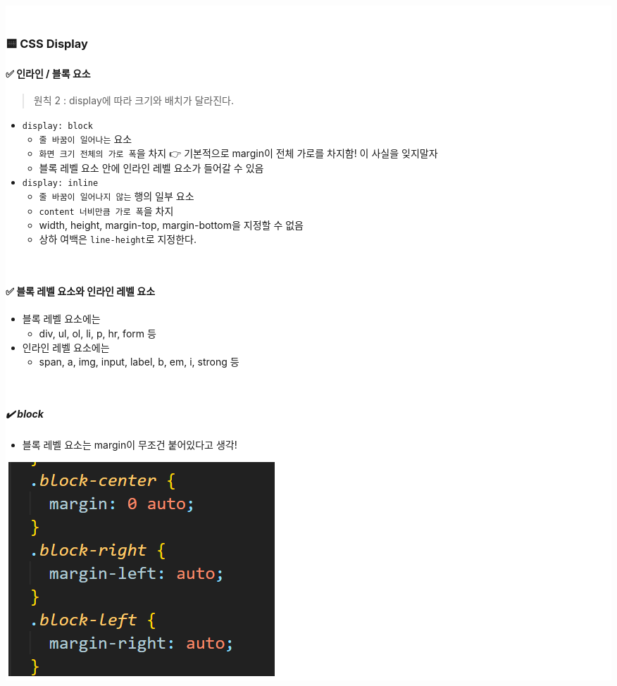 <br>

### 🟨 CSS Display

#### ✅ 인라인 / 블록 요소

> 원칙 2 : display에 따라 크기와 배치가 달라진다.

- `display: block`
  - `줄 바꿈이 일어나는` 요소
  - `화면 크기 전체의 가로 폭`을 차지 👉 기본적으로 margin이 전체 가로를 차지함! 이 사실을 잊지말자
  - 블록 레벨 요소 안에 인라인 레벨 요소가 들어갈 수 있음
- `display: inline`
  - `줄 바꿈이 일어나지 않는` 행의 일부 요소
  - `content 너비만큼 가로 폭`을 차지
  - width, height, margin-top, margin-bottom을 지정할 수 없음
  - 상하 여백은 `line-height`로 지정한다.

<br>

#### ✅ 블록 레벨 요소와 인라인 레벨 요소

- 블록 레벨 요소에는
  - div, ul, ol, li, p, hr, form 등
- 인라인 레벨 요소에는
  - span, a, img, input, label, b, em, i, strong 등

<br>

##### ✔️ block

- 블록 레벨 요소는 margin이 무조건 붙어있다고 생각!

​	![image-20220830165924067](Web_220830.assets/image-20220830165924067.png)
